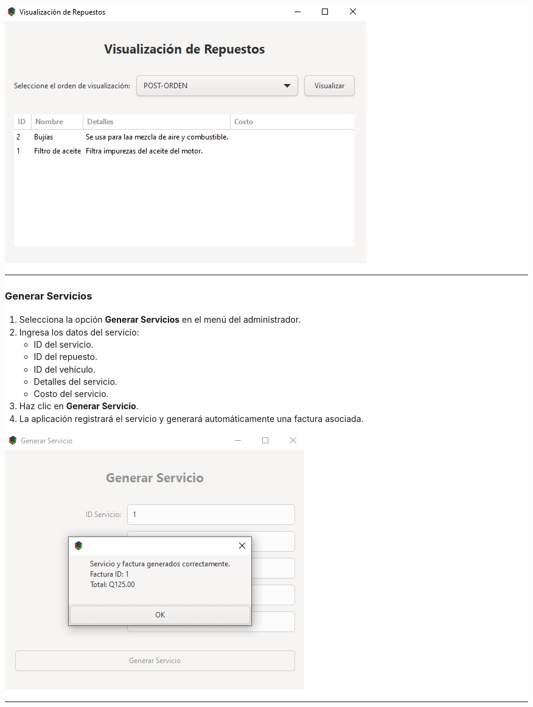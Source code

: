 ![Ventana de Visual](./Imagenes/VisualRepue.PNG)

---

### **Generar Servicios**

1. Selecciona la opción **Generar Servicios** en el menú del administrador.
2. Ingresa los datos del servicio:
   - ID del servicio.
   - ID del repuesto.
   - ID del vehículo.
   - Detalles del servicio.
   - Costo del servicio.
3. Haz clic en **Generar Servicio**.
4. La aplicación registrará el servicio y generará automáticamente una factura asociada.

![Ventana de GenSer](./Imagenes/GenSer.PNG)

---